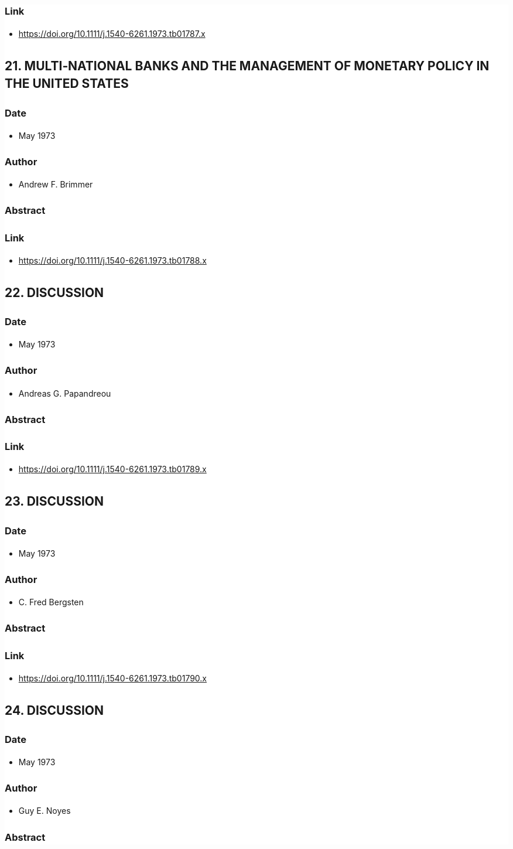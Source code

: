 ### Link
- https://doi.org/10.1111/j.1540-6261.1973.tb01787.x

## 21. MULTI‐NATIONAL BANKS AND THE MANAGEMENT OF MONETARY POLICY IN THE UNITED STATES
### Date
- May 1973
### Author
- Andrew F. Brimmer
### Abstract

### Link
- https://doi.org/10.1111/j.1540-6261.1973.tb01788.x

## 22. DISCUSSION
### Date
- May 1973
### Author
- Andreas G. Papandreou
### Abstract

### Link
- https://doi.org/10.1111/j.1540-6261.1973.tb01789.x

## 23. DISCUSSION
### Date
- May 1973
### Author
- C. Fred Bergsten
### Abstract

### Link
- https://doi.org/10.1111/j.1540-6261.1973.tb01790.x

## 24. DISCUSSION
### Date
- May 1973
### Author
- Guy E. Noyes
### Abstract
